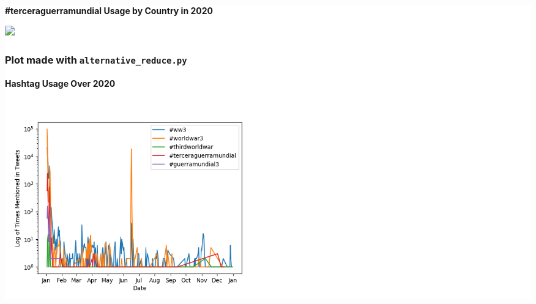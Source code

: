 **\#terceraguerramundial Usage by Country in 2020**

<img src=country_terceraguerramundial.png width=50% />

### Plot made with <code>alternative_reduce.py</code>

**Hashtag Usage Over 2020**

 <img src=line_plot.png width=50% />
